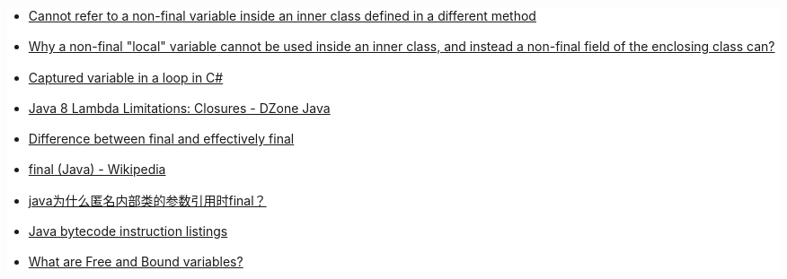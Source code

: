 - [Cannot refer to a non-final variable inside an inner class defined in a different method][7]
- [Why a non-final "local" variable cannot be used inside an inner class, and instead a non-final field of the enclosing class can?][8]
- [Captured variable in a loop in C#][9]
- [Java 8 Lambda Limitations: Closures - DZone Java][10]
- [Difference between final and effectively final][11]
- [final (Java) - Wikipedia][12]
- [java为什么匿名内部类的参数引用时final？][13]
- [Java bytecode instruction listings][14]
- [What are Free and Bound variables?][15]


  [1]: http://jd.benow.ca/
  [2]: https://docs.oracle.com/javase/8/docs/technotes/tools/windows/javap.html
  [3]: https://en.wikipedia.org/wiki/Java_bytecode_instruction_listings
  [4]: http://bridgeforyou.cn/2017/09/10/Explain-Java-Pass-by-Value-in-a-Humorous-Way/
  [5]: https://en.wikipedia.org/wiki/Final_%28Java%29
  [6]: https://stackoverflow.com/questions/1299837/cannot-refer-to-a-non-final-variable-inside-an-inner-class-defined-in-a-differen
  [7]: https://stackoverflow.com/questions/1299837/cannot-refer-to-a-non-final-variable-inside-an-inner-class-defined-in-a-differen
  [8]: https://stackoverflow.com/questions/5801829/why-a-non-final-local-variable-cannot-be-used-inside-an-inner-class-and-inste
  [9]: https://stackoverflow.com/questions/271440/captured-variable-in-a-loop-in-c-sharp
  [10]: https://dzone.com/articles/java-8-lambas-limitations-closures
  [11]: https://stackoverflow.com/questions/20938095/difference-between-final-and-effectively-final
  [12]: https://en.wikipedia.org/wiki/Final_%28Java%29
  [13]: https://www.zhihu.com/question/21395848
  [14]: https://en.wikipedia.org/wiki/Java_bytecode_instruction_listings
  [15]: https://stackoverflow.com/questions/21855838/what-are-free-and-bound-variables